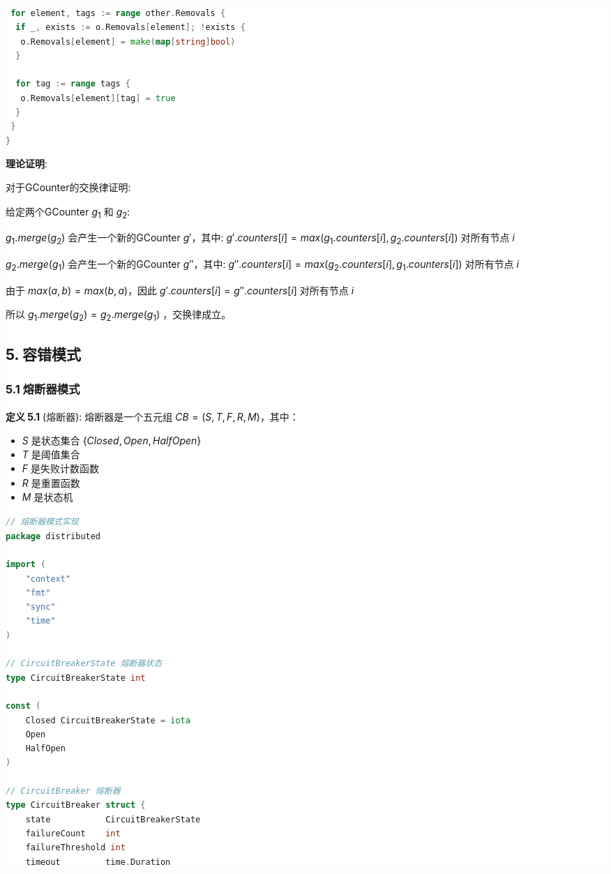 ```go
 for element, tags := range other.Removals {
  if _, exists := o.Removals[element]; !exists {
   o.Removals[element] = make(map[string]bool)
  }
  
  for tag := range tags {
   o.Removals[element][tag] = true
  }
 }
}

```

**理论证明**:

对于GCounter的交换律证明:

给定两个GCounter $g_1$ 和 $g_2$:

$g_1.merge(g_2)$ 会产生一个新的GCounter $g'$，其中:
$g'.counters[i] = max(g_1.counters[i], g_2.counters[i])$ 对所有节点 $i$

$g_2.merge(g_1)$ 会产生一个新的GCounter $g''$，其中:
$g''.counters[i] = max(g_2.counters[i], g_1.counters[i])$ 对所有节点 $i$

由于 $max(a,b) = max(b,a)$，因此 $g'.counters[i] = g''.counters[i]$ 对所有节点 $i$

所以 $g_1.merge(g_2) = g_2.merge(g_1)$ ，交换律成立。

## 5. 容错模式

### 5.1 熔断器模式

**定义 5.1** (熔断器): 熔断器是一个五元组 $CB = (S, T, F, R, M)$，其中：

- $S$ 是状态集合 $\{Closed, Open, HalfOpen\}$
- $T$ 是阈值集合
- $F$ 是失败计数函数
- $R$ 是重置函数
- $M$ 是状态机

```go
// 熔断器模式实现
package distributed

import (
    "context"
    "fmt"
    "sync"
    "time"
)

// CircuitBreakerState 熔断器状态
type CircuitBreakerState int

const (
    Closed CircuitBreakerState = iota
    Open
    HalfOpen
)

// CircuitBreaker 熔断器
type CircuitBreaker struct {
    state           CircuitBreakerState
    failureCount    int
    failureThreshold int
    timeout         time.Duration
```